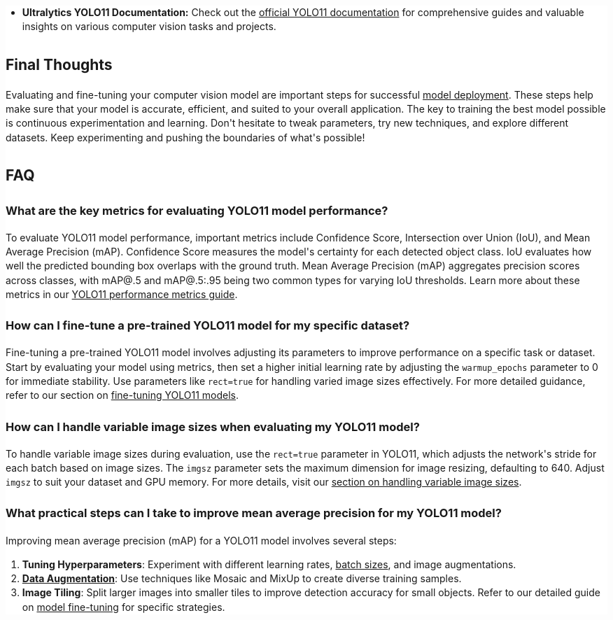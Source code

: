 - **Ultralytics YOLO11 Documentation:** Check out the [official YOLO11 documentation](./index.md) for comprehensive guides and valuable insights on various computer vision tasks and projects.

## Final Thoughts

Evaluating and fine-tuning your computer vision model are important steps for successful [model deployment](https://www.ultralytics.com/glossary/model-deployment). These steps help make sure that your model is accurate, efficient, and suited to your overall application. The key to training the best model possible is continuous experimentation and learning. Don't hesitate to tweak parameters, try new techniques, and explore different datasets. Keep experimenting and pushing the boundaries of what's possible!

## FAQ

### What are the key metrics for evaluating YOLO11 model performance?

To evaluate YOLO11 model performance, important metrics include Confidence Score, Intersection over Union (IoU), and Mean Average Precision (mAP). Confidence Score measures the model's certainty for each detected object class. IoU evaluates how well the predicted bounding box overlaps with the ground truth. Mean Average Precision (mAP) aggregates precision scores across classes, with mAP@.5 and mAP@.5:.95 being two common types for varying IoU thresholds. Learn more about these metrics in our [YOLO11 performance metrics guide](./yolo-performance-metrics.md).

### How can I fine-tune a pre-trained YOLO11 model for my specific dataset?

Fine-tuning a pre-trained YOLO11 model involves adjusting its parameters to improve performance on a specific task or dataset. Start by evaluating your model using metrics, then set a higher initial learning rate by adjusting the `warmup_epochs` parameter to 0 for immediate stability. Use parameters like `rect=true` for handling varied image sizes effectively. For more detailed guidance, refer to our section on [fine-tuning YOLO11 models](#how-does-fine-tuning-work).

### How can I handle variable image sizes when evaluating my YOLO11 model?

To handle variable image sizes during evaluation, use the `rect=true` parameter in YOLO11, which adjusts the network's stride for each batch based on image sizes. The `imgsz` parameter sets the maximum dimension for image resizing, defaulting to 640. Adjust `imgsz` to suit your dataset and GPU memory. For more details, visit our [section on handling variable image sizes](#handling-variable-image-sizes).

### What practical steps can I take to improve mean average precision for my YOLO11 model?

Improving mean average precision (mAP) for a YOLO11 model involves several steps:

1. **Tuning Hyperparameters**: Experiment with different learning rates, [batch sizes](https://www.ultralytics.com/glossary/batch-size), and image augmentations.
2. **[Data Augmentation](https://www.ultralytics.com/glossary/data-augmentation)**: Use techniques like Mosaic and MixUp to create diverse training samples.
3. **Image Tiling**: Split larger images into smaller tiles to improve detection accuracy for small objects.
   Refer to our detailed guide on [model fine-tuning](#tips-for-fine-tuning-your-model) for specific strategies.
